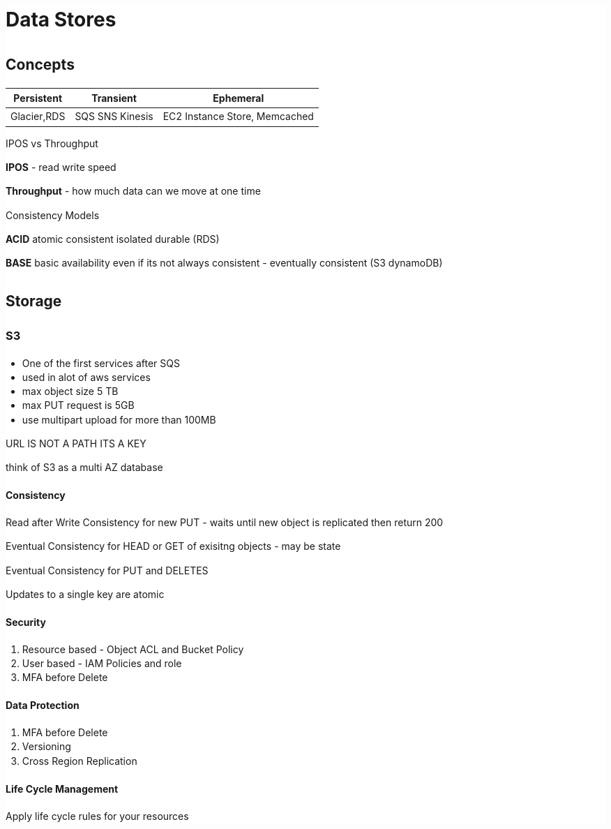 # Data Stores

## Concepts

Persistent | Transient | Ephemeral
-|-|-
Glacier,RDS|SQS SNS Kinesis| EC2 Instance Store, Memcached

IPOS vs Throughput

**IPOS** - read write speed

**Throughput** - how much data can we move at one time

Consistency Models

**ACID** atomic consistent isolated durable (RDS)

**BASE** basic availability even if its not always consistent - eventually consistent (S3 dynamoDB)

## Storage
### S3
- One of the first services after SQS
- used in alot of aws services
- max object size 5 TB
- max PUT request is 5GB
- use multipart upload for more than 100MB

URL IS NOT A PATH ITS A KEY

think of S3 as a multi AZ database

#### Consistency
Read after Write Consistency for new PUT - waits until new object is replicated then return 200

Eventual Consistency for HEAD or GET of exisitng objects - may be state

Eventual Consistency for PUT and DELETES

Updates to a single key are atomic

#### Security
1. Resource based - Object ACL and Bucket Policy
2. User based - IAM Policies and role
3. MFA before Delete

#### Data Protection
1. MFA before Delete
2. Versioning
3. Cross Region Replication

#### Life Cycle Management
Apply life cycle rules for your resources
